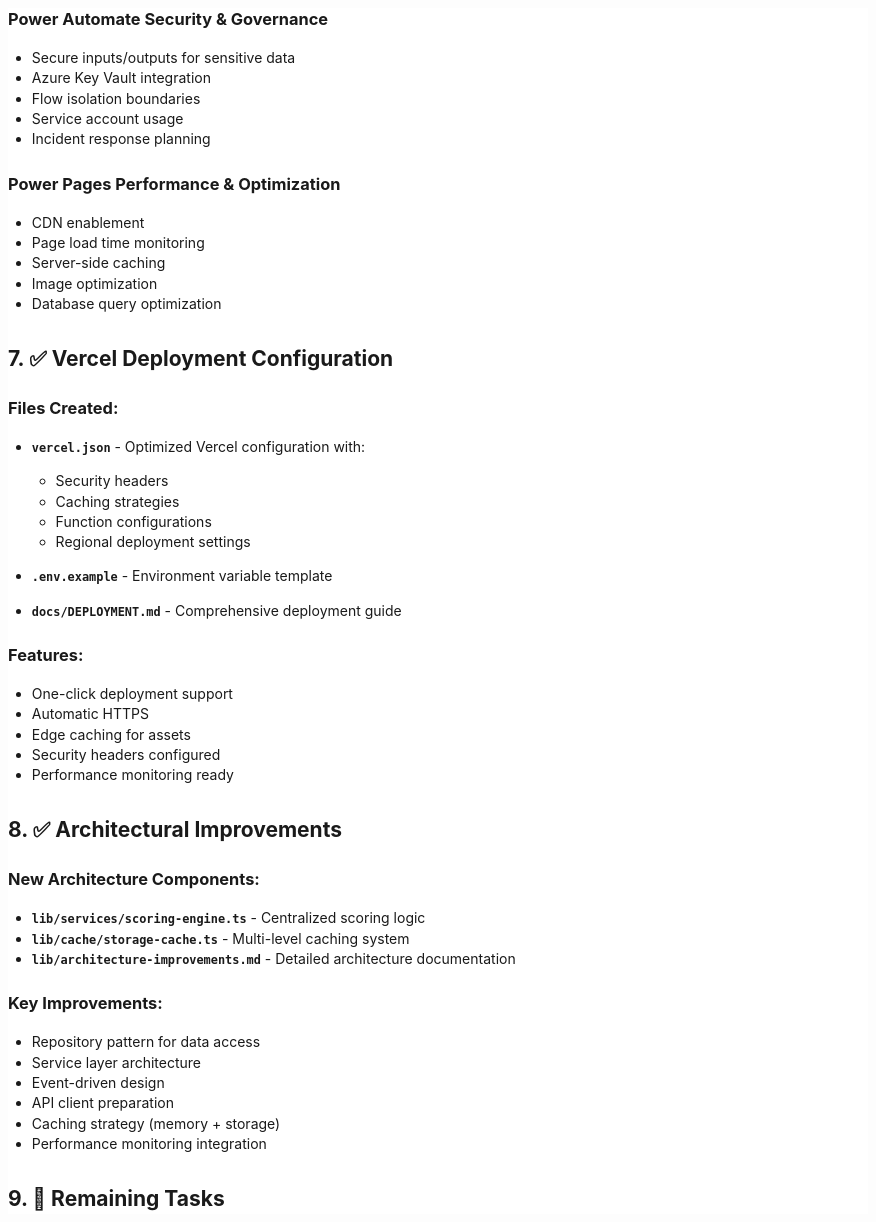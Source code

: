 ### Power Automate Security & Governance
- Secure inputs/outputs for sensitive data
- Azure Key Vault integration
- Flow isolation boundaries
- Service account usage
- Incident response planning

### Power Pages Performance & Optimization
- CDN enablement
- Page load time monitoring
- Server-side caching
- Image optimization
- Database query optimization

## 7. ✅ Vercel Deployment Configuration

### Files Created:
- **`vercel.json`** - Optimized Vercel configuration with:
  - Security headers
  - Caching strategies
  - Function configurations
  - Regional deployment settings

- **`.env.example`** - Environment variable template
- **`docs/DEPLOYMENT.md`** - Comprehensive deployment guide

### Features:
- One-click deployment support
- Automatic HTTPS
- Edge caching for assets
- Security headers configured
- Performance monitoring ready

## 8. ✅ Architectural Improvements

### New Architecture Components:
- **`lib/services/scoring-engine.ts`** - Centralized scoring logic
- **`lib/cache/storage-cache.ts`** - Multi-level caching system
- **`lib/architecture-improvements.md`** - Detailed architecture documentation

### Key Improvements:
- Repository pattern for data access
- Service layer architecture
- Event-driven design
- API client preparation
- Caching strategy (memory + storage)
- Performance monitoring integration

## 9. 🔄 Remaining Tasks
